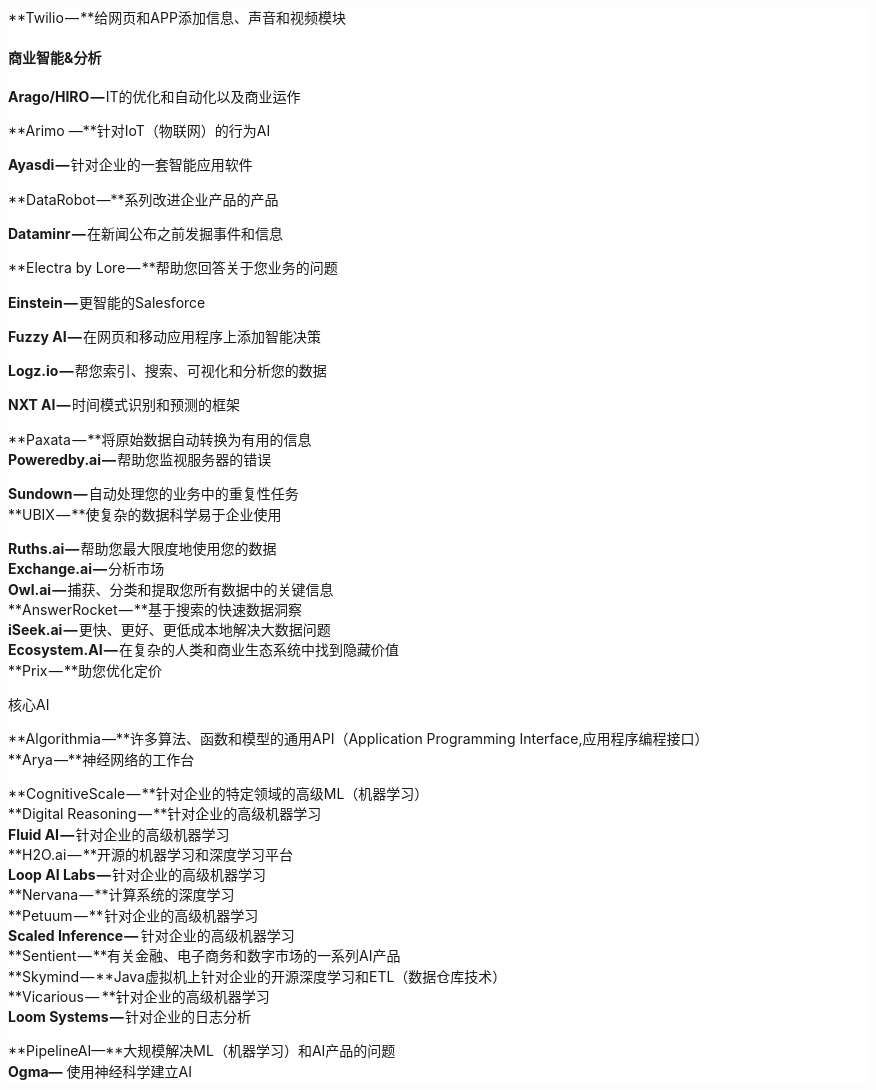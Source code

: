 **Twilio — **给网页和APP添加信息、声音和视频模块

#### 商业智能&分析

  

**Arago/HIRO —** IT的优化和自动化以及商业运作

**Arimo —**针对IoT（物联网）的行为AI

**Ayasdi —** 针对企业的一套智能应用软件

**DataRobot —**系列改进企业产品的产品

**Dataminr —** 在新闻公布之前发掘事件和信息

**Electra by Lore — **帮助您回答关于您业务的问题

**Einstein —** 更智能的Salesforce

**Fuzzy AI —** 在网页和移动应用程序上添加智能决策

**Logz.io —** 帮您索引、搜索、可视化和分析您的数据

**NXT AI —** 时间模式识别和预测的框架

**Paxata — **将原始数据自动转换为有用的信息  
**Poweredby.ai —** 帮助您监视服务器的错误

**Sundown —** 自动处理您的业务中的重复性任务  
**UBIX — **使复杂的数据科学易于企业使用

**Ruths.ai —** 帮助您最大限度地使用您的数据  
**Exchange.ai —** 分析市场  
**Owl.ai —** 捕获、分类和提取您所有数据中的关键信息  
**AnswerRocket — **基于搜索的快速数据洞察  
**iSeek.ai —** 更快、更好、更低成本地解决大数据问题  
**Ecosystem.AI —** 在复杂的人类和商业生态系统中找到隐藏价值  
**Prix — **助您优化定价

核心AI

**Algorithmia —**许多算法、函数和模型的通用API（Application Programming Interface,应用程序编程接口）  
**Arya —**神经网络的工作台

**CognitiveScale — **针对企业的特定领域的高级ML（机器学习）  
**Digital Reasoning — **针对企业的高级机器学习  
**Fluid AI —** 针对企业的高级机器学习  
**H2O.ai — **开源的机器学习和深度学习平台  
**Loop AI Labs —** 针对企业的高级机器学习  
**Nervana — **计算系统的深度学习  
**Petuum — ** 针对企业的高级机器学习  
**Scaled Inference —**  针对企业的高级机器学习  
**Sentient — **有关金融、电子商务和数字市场的一系列AI产品  
**Skymind — **Java虚拟机上针对企业的开源深度学习和ETL（数据仓库技术）  
**Vicarious —  **针对企业的高级机器学习  
**Loom Systems —** 针对企业的日志分析

**PipelineAI—**大规模解决ML（机器学习）和AI产品的问题  
**Ogma—** 使用神经科学建立AI
